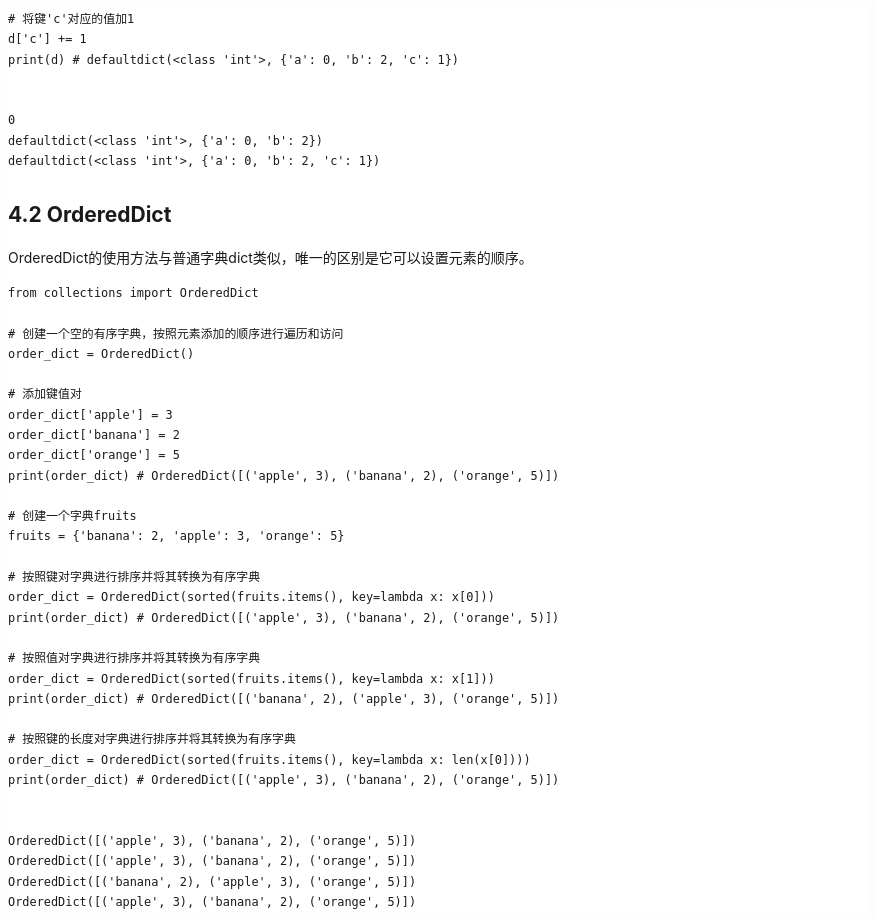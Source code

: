     # 将键'c'对应的值加1
    d['c'] += 1
    print(d) # defaultdict(<class 'int'>, {'a': 0, 'b': 2, 'c': 1})
    

    0
    defaultdict(<class 'int'>, {'a': 0, 'b': 2})
    defaultdict(<class 'int'>, {'a': 0, 'b': 2, 'c': 1})
    

4.2 OrderedDict
---------------

OrderedDict的使用方法与普通字典dict类似，唯一的区别是它可以设置元素的顺序。

    from collections import OrderedDict
    
    # 创建一个空的有序字典，按照元素添加的顺序进行遍历和访问
    order_dict = OrderedDict()
    
    # 添加键值对
    order_dict['apple'] = 3
    order_dict['banana'] = 2
    order_dict['orange'] = 5
    print(order_dict) # OrderedDict([('apple', 3), ('banana', 2), ('orange', 5)])
    
    # 创建一个字典fruits
    fruits = {'banana': 2, 'apple': 3, 'orange': 5}
    
    # 按照键对字典进行排序并将其转换为有序字典
    order_dict = OrderedDict(sorted(fruits.items(), key=lambda x: x[0]))
    print(order_dict) # OrderedDict([('apple', 3), ('banana', 2), ('orange', 5)])
    
    # 按照值对字典进行排序并将其转换为有序字典
    order_dict = OrderedDict(sorted(fruits.items(), key=lambda x: x[1]))
    print(order_dict) # OrderedDict([('banana', 2), ('apple', 3), ('orange', 5)])
    
    # 按照键的长度对字典进行排序并将其转换为有序字典
    order_dict = OrderedDict(sorted(fruits.items(), key=lambda x: len(x[0])))
    print(order_dict) # OrderedDict([('apple', 3), ('banana', 2), ('orange', 5)])
    

    OrderedDict([('apple', 3), ('banana', 2), ('orange', 5)])
    OrderedDict([('apple', 3), ('banana', 2), ('orange', 5)])
    OrderedDict([('banana', 2), ('apple', 3), ('orange', 5)])
    OrderedDict([('apple', 3), ('banana', 2), ('orange', 5)])
    